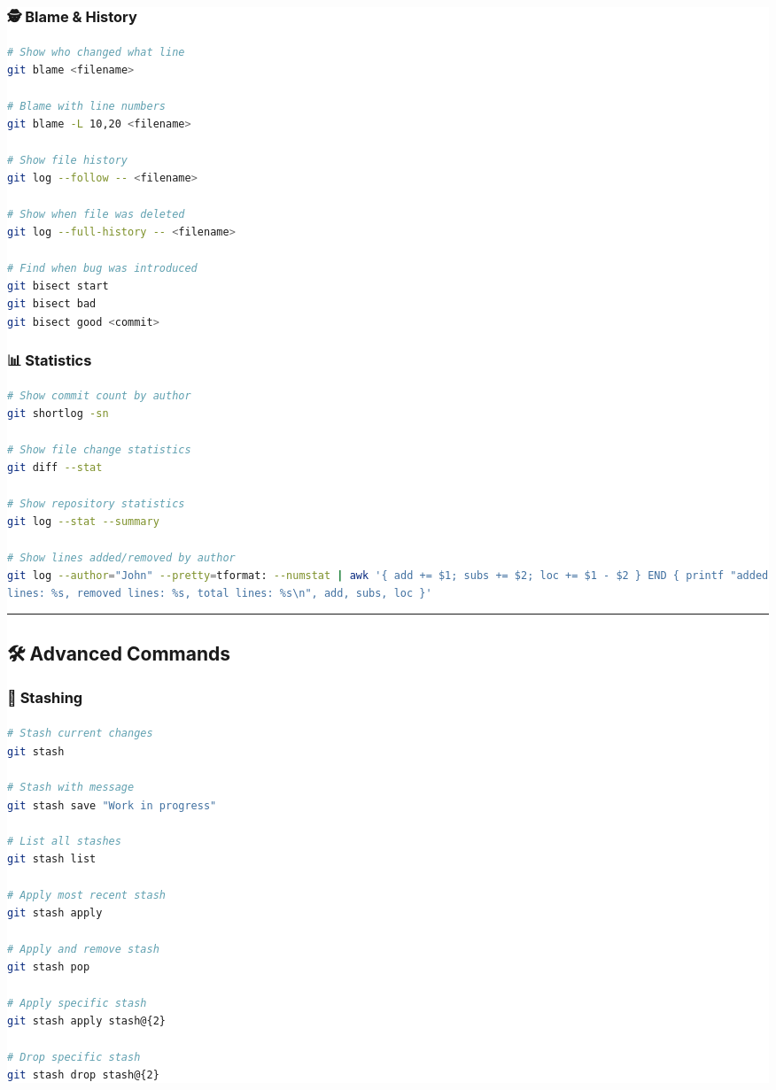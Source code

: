 ### 🕵️ **Blame & History**
```bash
# Show who changed what line
git blame <filename>

# Blame with line numbers
git blame -L 10,20 <filename>

# Show file history
git log --follow -- <filename>

# Show when file was deleted
git log --full-history -- <filename>

# Find when bug was introduced
git bisect start
git bisect bad
git bisect good <commit>
```

### 📊 **Statistics**
```bash
# Show commit count by author
git shortlog -sn

# Show file change statistics
git diff --stat

# Show repository statistics
git log --stat --summary

# Show lines added/removed by author
git log --author="John" --pretty=tformat: --numstat | awk '{ add += $1; subs += $2; loc += $1 - $2 } END { printf "added lines: %s, removed lines: %s, total lines: %s\n", add, subs, loc }'
```

---

## 🛠️ **Advanced Commands**

### 📂 **Stashing**
```bash
# Stash current changes
git stash

# Stash with message
git stash save "Work in progress"

# List all stashes
git stash list

# Apply most recent stash
git stash apply

# Apply and remove stash
git stash pop

# Apply specific stash
git stash apply stash@{2}

# Drop specific stash
git stash drop stash@{2}

```